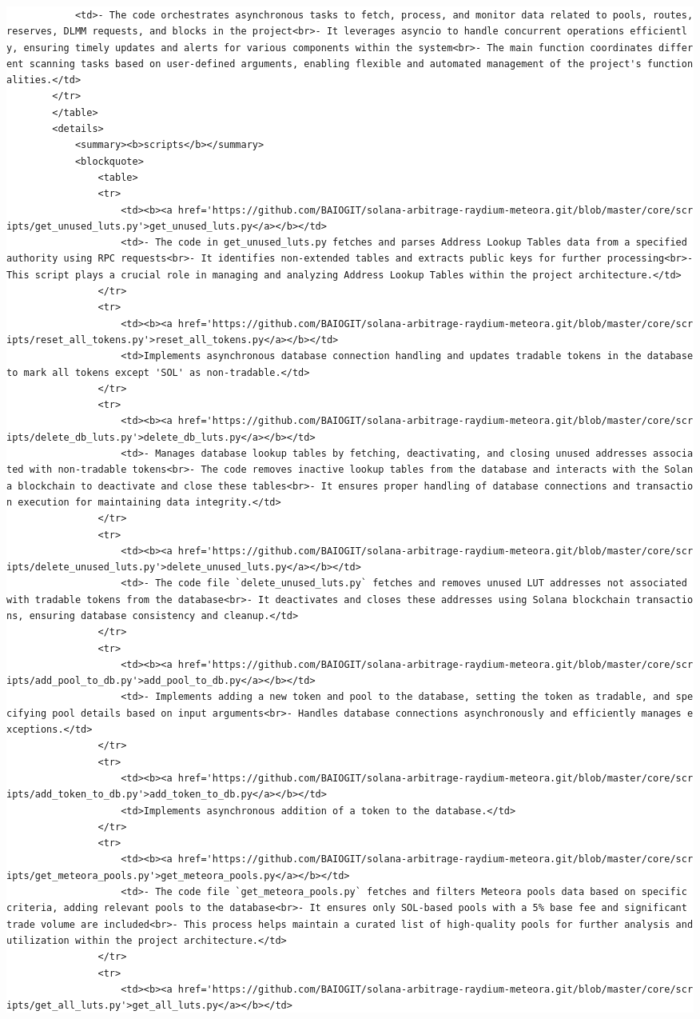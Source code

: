 				<td>- The code orchestrates asynchronous tasks to fetch, process, and monitor data related to pools, routes, reserves, DLMM requests, and blocks in the project<br>- It leverages asyncio to handle concurrent operations efficiently, ensuring timely updates and alerts for various components within the system<br>- The main function coordinates different scanning tasks based on user-defined arguments, enabling flexible and automated management of the project's functionalities.</td>
			</tr>
			</table>
			<details>
				<summary><b>scripts</b></summary>
				<blockquote>
					<table>
					<tr>
						<td><b><a href='https://github.com/BAIOGIT/solana-arbitrage-raydium-meteora.git/blob/master/core/scripts/get_unused_luts.py'>get_unused_luts.py</a></b></td>
						<td>- The code in get_unused_luts.py fetches and parses Address Lookup Tables data from a specified authority using RPC requests<br>- It identifies non-extended tables and extracts public keys for further processing<br>- This script plays a crucial role in managing and analyzing Address Lookup Tables within the project architecture.</td>
					</tr>
					<tr>
						<td><b><a href='https://github.com/BAIOGIT/solana-arbitrage-raydium-meteora.git/blob/master/core/scripts/reset_all_tokens.py'>reset_all_tokens.py</a></b></td>
						<td>Implements asynchronous database connection handling and updates tradable tokens in the database to mark all tokens except 'SOL' as non-tradable.</td>
					</tr>
					<tr>
						<td><b><a href='https://github.com/BAIOGIT/solana-arbitrage-raydium-meteora.git/blob/master/core/scripts/delete_db_luts.py'>delete_db_luts.py</a></b></td>
						<td>- Manages database lookup tables by fetching, deactivating, and closing unused addresses associated with non-tradable tokens<br>- The code removes inactive lookup tables from the database and interacts with the Solana blockchain to deactivate and close these tables<br>- It ensures proper handling of database connections and transaction execution for maintaining data integrity.</td>
					</tr>
					<tr>
						<td><b><a href='https://github.com/BAIOGIT/solana-arbitrage-raydium-meteora.git/blob/master/core/scripts/delete_unused_luts.py'>delete_unused_luts.py</a></b></td>
						<td>- The code file `delete_unused_luts.py` fetches and removes unused LUT addresses not associated with tradable tokens from the database<br>- It deactivates and closes these addresses using Solana blockchain transactions, ensuring database consistency and cleanup.</td>
					</tr>
					<tr>
						<td><b><a href='https://github.com/BAIOGIT/solana-arbitrage-raydium-meteora.git/blob/master/core/scripts/add_pool_to_db.py'>add_pool_to_db.py</a></b></td>
						<td>- Implements adding a new token and pool to the database, setting the token as tradable, and specifying pool details based on input arguments<br>- Handles database connections asynchronously and efficiently manages exceptions.</td>
					</tr>
					<tr>
						<td><b><a href='https://github.com/BAIOGIT/solana-arbitrage-raydium-meteora.git/blob/master/core/scripts/add_token_to_db.py'>add_token_to_db.py</a></b></td>
						<td>Implements asynchronous addition of a token to the database.</td>
					</tr>
					<tr>
						<td><b><a href='https://github.com/BAIOGIT/solana-arbitrage-raydium-meteora.git/blob/master/core/scripts/get_meteora_pools.py'>get_meteora_pools.py</a></b></td>
						<td>- The code file `get_meteora_pools.py` fetches and filters Meteora pools data based on specific criteria, adding relevant pools to the database<br>- It ensures only SOL-based pools with a 5% base fee and significant trade volume are included<br>- This process helps maintain a curated list of high-quality pools for further analysis and utilization within the project architecture.</td>
					</tr>
					<tr>
						<td><b><a href='https://github.com/BAIOGIT/solana-arbitrage-raydium-meteora.git/blob/master/core/scripts/get_all_luts.py'>get_all_luts.py</a></b></td>
